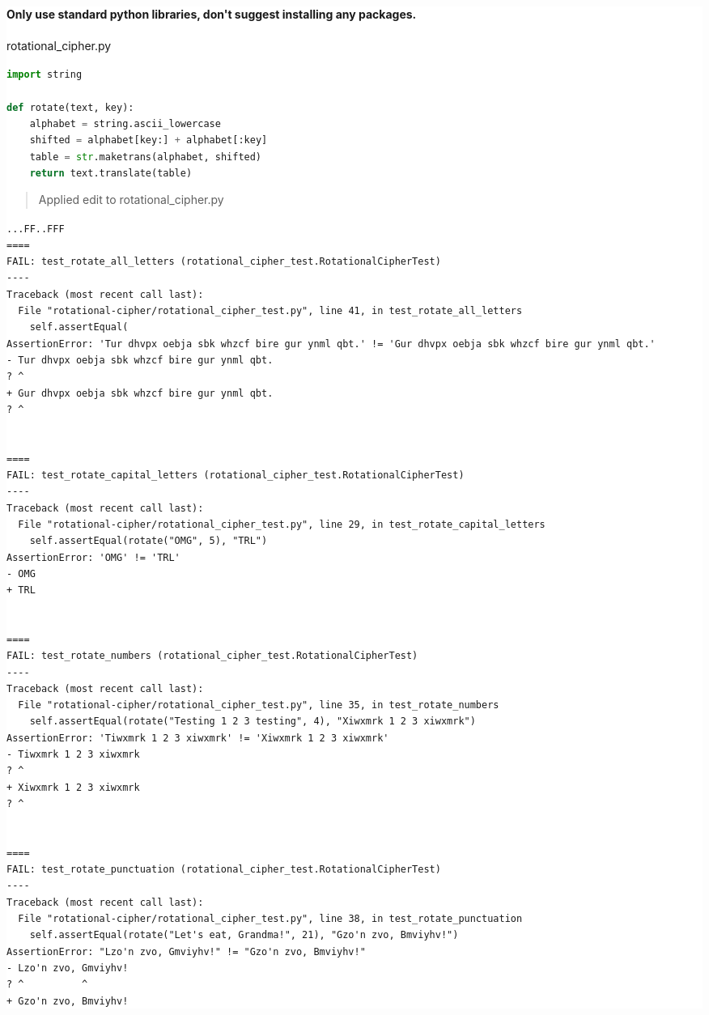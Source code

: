 #### Only use standard python libraries, don't suggest installing any packages.  

rotational_cipher.py
```python
import string

def rotate(text, key):
    alphabet = string.ascii_lowercase
    shifted = alphabet[key:] + alphabet[:key]
    table = str.maketrans(alphabet, shifted)
    return text.translate(table)
```

> Applied edit to rotational_cipher.py  
```
...FF..FFF
====
FAIL: test_rotate_all_letters (rotational_cipher_test.RotationalCipherTest)
----
Traceback (most recent call last):
  File "rotational-cipher/rotational_cipher_test.py", line 41, in test_rotate_all_letters
    self.assertEqual(
AssertionError: 'Tur dhvpx oebja sbk whzcf bire gur ynml qbt.' != 'Gur dhvpx oebja sbk whzcf bire gur ynml qbt.'
- Tur dhvpx oebja sbk whzcf bire gur ynml qbt.
? ^
+ Gur dhvpx oebja sbk whzcf bire gur ynml qbt.
? ^


====
FAIL: test_rotate_capital_letters (rotational_cipher_test.RotationalCipherTest)
----
Traceback (most recent call last):
  File "rotational-cipher/rotational_cipher_test.py", line 29, in test_rotate_capital_letters
    self.assertEqual(rotate("OMG", 5), "TRL")
AssertionError: 'OMG' != 'TRL'
- OMG
+ TRL


====
FAIL: test_rotate_numbers (rotational_cipher_test.RotationalCipherTest)
----
Traceback (most recent call last):
  File "rotational-cipher/rotational_cipher_test.py", line 35, in test_rotate_numbers
    self.assertEqual(rotate("Testing 1 2 3 testing", 4), "Xiwxmrk 1 2 3 xiwxmrk")
AssertionError: 'Tiwxmrk 1 2 3 xiwxmrk' != 'Xiwxmrk 1 2 3 xiwxmrk'
- Tiwxmrk 1 2 3 xiwxmrk
? ^
+ Xiwxmrk 1 2 3 xiwxmrk
? ^


====
FAIL: test_rotate_punctuation (rotational_cipher_test.RotationalCipherTest)
----
Traceback (most recent call last):
  File "rotational-cipher/rotational_cipher_test.py", line 38, in test_rotate_punctuation
    self.assertEqual(rotate("Let's eat, Grandma!", 21), "Gzo'n zvo, Bmviyhv!")
AssertionError: "Lzo'n zvo, Gmviyhv!" != "Gzo'n zvo, Bmviyhv!"
- Lzo'n zvo, Gmviyhv!
? ^          ^
+ Gzo'n zvo, Bmviyhv!
```